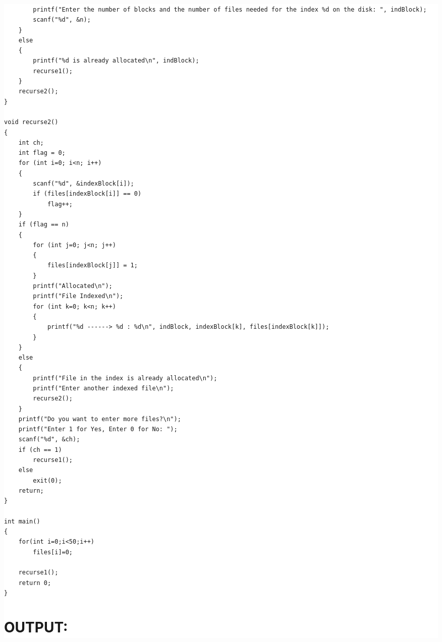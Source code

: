 ```
        printf("Enter the number of blocks and the number of files needed for the index %d on the disk: ", indBlock);
        scanf("%d", &n);
    }
    else
    {
        printf("%d is already allocated\n", indBlock);
        recurse1();
    }
    recurse2();
}

void recurse2()
{
    int ch;
    int flag = 0;
    for (int i=0; i<n; i++)
    {
        scanf("%d", &indexBlock[i]);
        if (files[indexBlock[i]] == 0)
            flag++;
    }
    if (flag == n)
    {
        for (int j=0; j<n; j++)
        {
            files[indexBlock[j]] = 1;
        }
        printf("Allocated\n");
        printf("File Indexed\n");
        for (int k=0; k<n; k++)
        {
            printf("%d ------> %d : %d\n", indBlock, indexBlock[k], files[indexBlock[k]]);
        }
    }
    else
    {
        printf("File in the index is already allocated\n");
        printf("Enter another indexed file\n");
        recurse2();
    }
    printf("Do you want to enter more files?\n");
    printf("Enter 1 for Yes, Enter 0 for No: ");
    scanf("%d", &ch);
    if (ch == 1)
        recurse1();
    else
        exit(0);
    return;
}

int main()
{
    for(int i=0;i<50;i++)
        files[i]=0;

    recurse1();
    return 0;
}
```
# OUTPUT:
